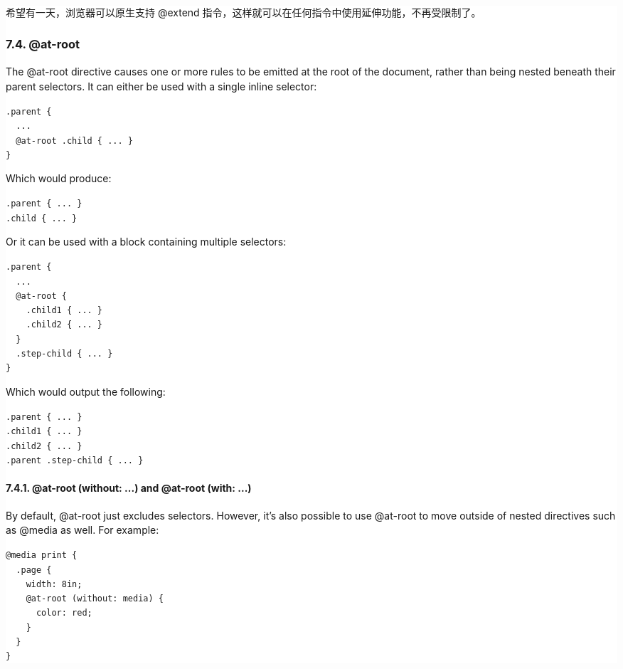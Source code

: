 希望有一天，浏览器可以原生支持 @extend 指令，这样就可以在任何指令中使用延伸功能，不再受限制了。

### 7.4. @at-root

The @at-root directive causes one or more rules to be emitted at the root of the document, rather than being nested beneath their parent selectors. It can either be used with a single inline selector:

```
.parent {
  ...
  @at-root .child { ... }
}
```

Which would produce:

```
.parent { ... }
.child { ... }
```

Or it can be used with a block containing multiple selectors:

```
.parent {
  ...
  @at-root {
    .child1 { ... }
    .child2 { ... }
  }
  .step-child { ... }
}
```

Which would output the following:

```
.parent { ... }
.child1 { ... }
.child2 { ... }
.parent .step-child { ... }
```

#### 7.4.1. @at-root (without: ...) and @at-root (with: ...)

By default, @at-root just excludes selectors. However, it’s also possible to use @at-root to move outside of nested directives such as @media as well. For example:

```
@media print {
  .page {
    width: 8in;
    @at-root (without: media) {
      color: red;
    }
  }
}
```
